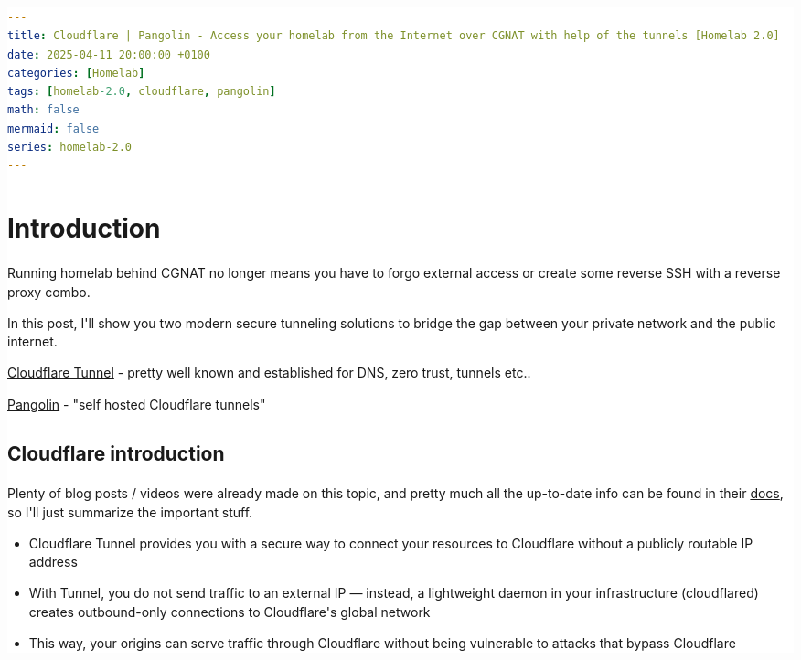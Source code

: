 ```yaml
---
title: Cloudflare | Pangolin - Access your homelab from the Internet over CGNAT with help of the tunnels [Homelab 2.0]
date: 2025-04-11 20:00:00 +0100
categories: [Homelab]
tags: [homelab-2.0, cloudflare, pangolin]
math: false
mermaid: false
series: homelab-2.0
---
```




# Introduction
Running homelab behind CGNAT no longer means you have to forgo external access or create some reverse SSH with a reverse proxy combo. 

In this post, I'll show you two modern secure tunneling solutions to bridge the gap between your private network and the public internet.


[Cloudflare Tunnel](https://developers.cloudflare.com/cloudflare-one/connections/connect-networks/) - pretty well known and established for DNS, zero trust, tunnels etc..

[Pangolin](https://docs.fossorial.io/overview) - "self hosted Cloudflare tunnels" 


## Cloudflare introduction
Plenty of blog posts / videos were already made on this topic, and pretty much all the up-to-date info can be found in their [docs](https://developers.cloudflare.com/cloudflare-one/connections/connect-networks/), so I'll just summarize the important stuff.




* Cloudflare Tunnel provides you with a secure way to connect your resources to Cloudflare without a publicly routable IP address

* With Tunnel, you do not send traffic to an external IP — instead, a lightweight daemon in your infrastructure (cloudflared) creates outbound-only connections to Cloudflare's global network

* This way, your origins can serve traffic through Cloudflare without being vulnerable to attacks that bypass Cloudflare


